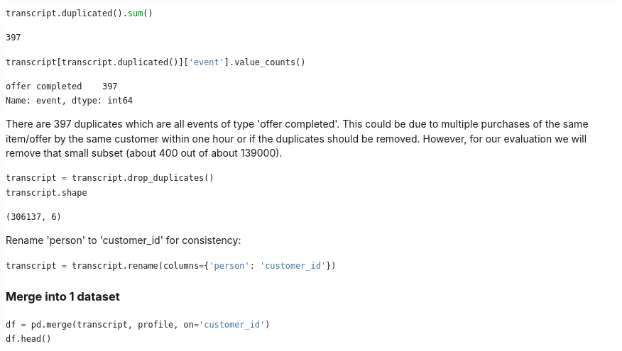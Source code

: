 


```python
transcript.duplicated().sum()
```




    397




```python
transcript[transcript.duplicated()]['event'].value_counts()
```




    offer completed    397
    Name: event, dtype: int64



There are 397 duplicates which are all events of type 'offer completed'. This could be due to multiple purchases of the same item/offer by the same customer within one hour or if the duplicates should be removed. However, for our evaluation we will remove that small subset (about 400 out of about 139000).


```python
transcript = transcript.drop_duplicates()
transcript.shape
```




    (306137, 6)



Rename 'person' to 'customer_id' for consistency:


```python
transcript = transcript.rename(columns={'person': 'customer_id'})
```

### Merge into 1 dataset


```python
df = pd.merge(transcript, profile, on='customer_id')
df.head()
```




<div>
<style scoped>
    .dataframe tbody tr th:only-of-type {
        vertical-align: middle;
    }
